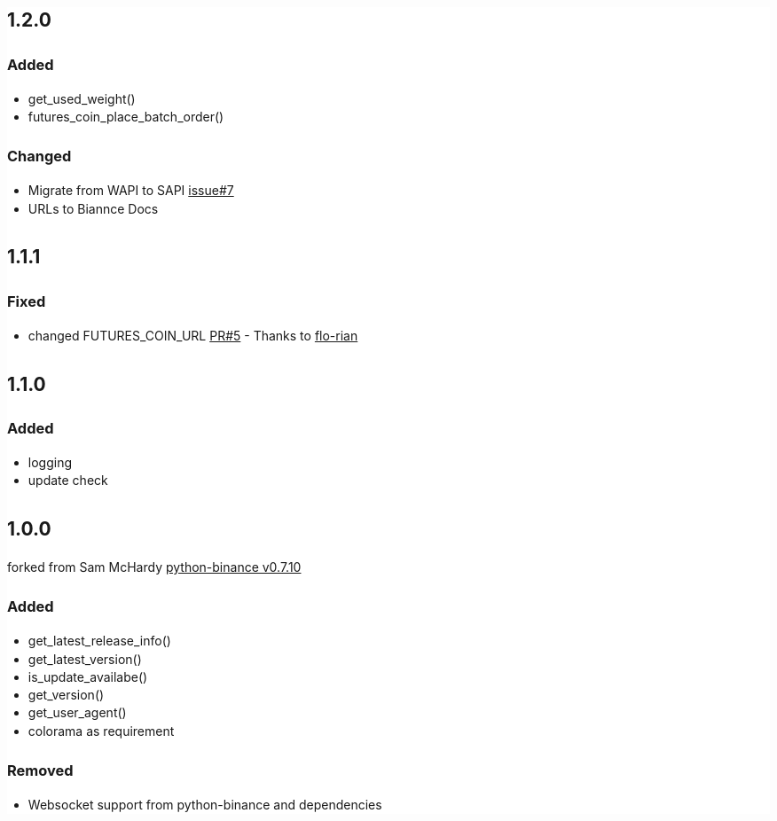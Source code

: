 ## 1.2.0
### Added
- get_used_weight()
- futures_coin_place_batch_order() 
### Changed
- Migrate from WAPI to SAPI [issue#7](https://github.com/oliver-zehentleitner/unicorn-binance-rest-api/issues/7)
- URLs to Biannce Docs

## 1.1.1
### Fixed
- changed FUTURES_COIN_URL [PR#5](https://github.com/oliver-zehentleitner/unicorn-binance-rest-api/pull/5) - 
Thanks to [flo-rian](https://github.com/flo-rian)

## 1.1.0
### Added
- logging
- update check

## 1.0.0
forked from Sam McHardy [python-binance v0.7.10](https://github.com/sammchardy/python-binance)
### Added
- get_latest_release_info()
- get_latest_version()
- is_update_availabe()
- get_version()
- get_user_agent()
- colorama as requirement
### Removed
- Websocket support from python-binance and dependencies
